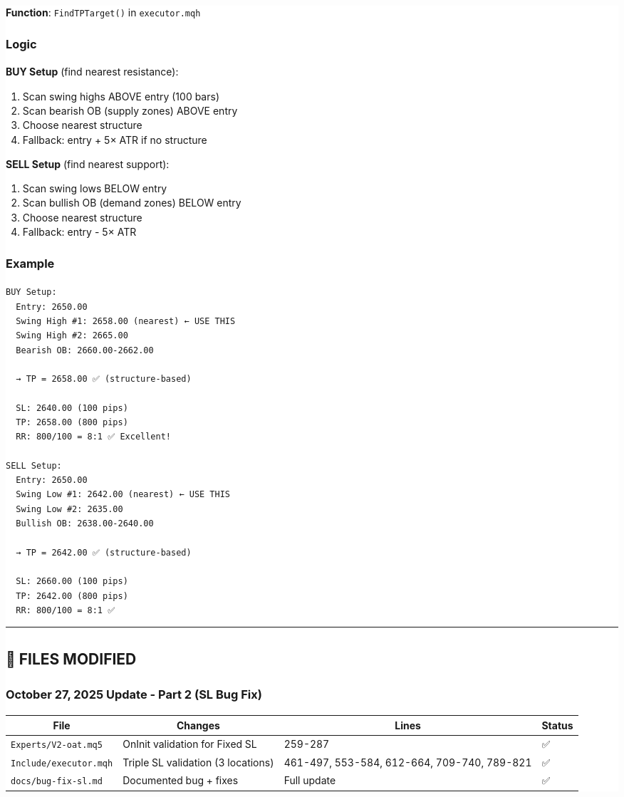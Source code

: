**Function**: `FindTPTarget()` in `executor.mqh`

### Logic

**BUY Setup** (find nearest resistance):
1. Scan swing highs ABOVE entry (100 bars)
2. Scan bearish OB (supply zones) ABOVE entry
3. Choose nearest structure
4. Fallback: entry + 5× ATR if no structure

**SELL Setup** (find nearest support):
1. Scan swing lows BELOW entry
2. Scan bullish OB (demand zones) BELOW entry
3. Choose nearest structure
4. Fallback: entry - 5× ATR

### Example

```
BUY Setup:
  Entry: 2650.00
  Swing High #1: 2658.00 (nearest) ← USE THIS
  Swing High #2: 2665.00
  Bearish OB: 2660.00-2662.00
  
  → TP = 2658.00 ✅ (structure-based)
  
  SL: 2640.00 (100 pips)
  TP: 2658.00 (800 pips)
  RR: 800/100 = 8:1 ✅ Excellent!

SELL Setup:
  Entry: 2650.00
  Swing Low #1: 2642.00 (nearest) ← USE THIS
  Swing Low #2: 2635.00
  Bullish OB: 2638.00-2640.00
  
  → TP = 2642.00 ✅ (structure-based)
  
  SL: 2660.00 (100 pips)
  TP: 2642.00 (800 pips)
  RR: 800/100 = 8:1 ✅
```

---

## 📝 FILES MODIFIED

### October 27, 2025 Update - Part 2 (SL Bug Fix)
| File | Changes | Lines | Status |
|------|---------|-------|--------|
| `Experts/V2-oat.mq5` | OnInit validation for Fixed SL | 259-287 | ✅ |
| `Include/executor.mqh` | Triple SL validation (3 locations) | 461-497, 553-584, 612-664, 709-740, 789-821 | ✅ |
| `docs/bug-fix-sl.md` | Documented bug + fixes | Full update | ✅ |
